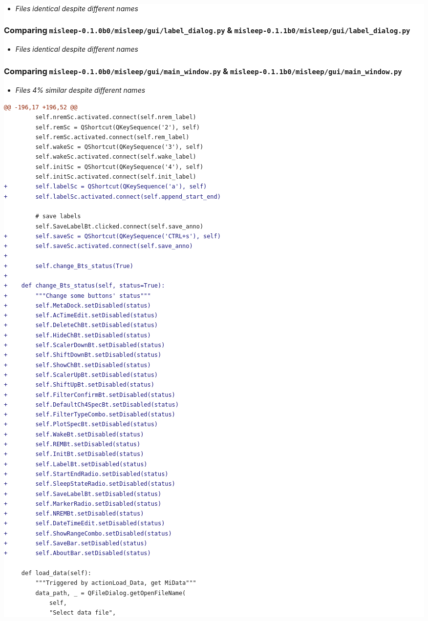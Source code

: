  * *Files identical despite different names*

### Comparing `misleep-0.1.0b0/misleep/gui/label_dialog.py` & `misleep-0.1.1b0/misleep/gui/label_dialog.py`

 * *Files identical despite different names*

### Comparing `misleep-0.1.0b0/misleep/gui/main_window.py` & `misleep-0.1.1b0/misleep/gui/main_window.py`

 * *Files 4% similar despite different names*

```diff
@@ -196,17 +196,52 @@
         self.nremSc.activated.connect(self.nrem_label)
         self.remSc = QShortcut(QKeySequence('2'), self)
         self.remSc.activated.connect(self.rem_label)
         self.wakeSc = QShortcut(QKeySequence('3'), self)
         self.wakeSc.activated.connect(self.wake_label)
         self.initSc = QShortcut(QKeySequence('4'), self)
         self.initSc.activated.connect(self.init_label)
+        self.labelSc = QShortcut(QKeySequence('a'), self)
+        self.labelSc.activated.connect(self.append_start_end)
 
         # save labels
         self.SaveLabelBt.clicked.connect(self.save_anno)
+        self.saveSc = QShortcut(QKeySequence('CTRL+s'), self)
+        self.saveSc.activated.connect(self.save_anno)
+
+        self.change_Bts_status(True)
+
+    def change_Bts_status(self, status=True):
+        """Change some buttons' status"""
+        self.MetaDock.setDisabled(status)
+        self.AcTimeEdit.setDisabled(status)
+        self.DeleteChBt.setDisabled(status)
+        self.HideChBt.setDisabled(status)
+        self.ScalerDownBt.setDisabled(status)
+        self.ShiftDownBt.setDisabled(status)
+        self.ShowChBt.setDisabled(status)
+        self.ScalerUpBt.setDisabled(status)
+        self.ShiftUpBt.setDisabled(status)
+        self.FilterConfirmBt.setDisabled(status)
+        self.DefaultCh4SpecBt.setDisabled(status)
+        self.FilterTypeCombo.setDisabled(status)
+        self.PlotSpecBt.setDisabled(status)
+        self.WakeBt.setDisabled(status)
+        self.REMBt.setDisabled(status)
+        self.InitBt.setDisabled(status)
+        self.LabelBt.setDisabled(status)
+        self.StartEndRadio.setDisabled(status)
+        self.SleepStateRadio.setDisabled(status)
+        self.SaveLabelBt.setDisabled(status)
+        self.MarkerRadio.setDisabled(status)
+        self.NREMBt.setDisabled(status)
+        self.DateTimeEdit.setDisabled(status)
+        self.ShowRangeCombo.setDisabled(status)
+        self.SaveBar.setDisabled(status)
+        self.AboutBar.setDisabled(status)
 
     def load_data(self):
         """Triggered by actionLoad_Data, get MiData"""
         data_path, _ = QFileDialog.getOpenFileName(
             self,
             "Select data file",
```